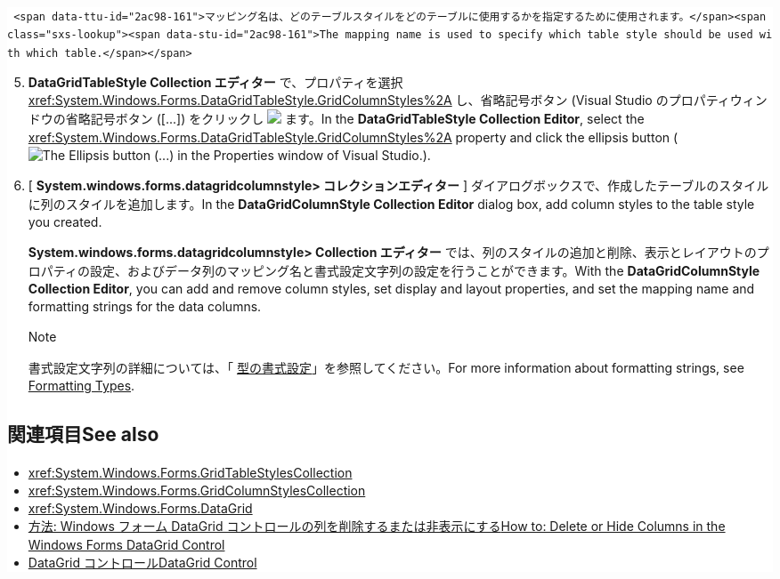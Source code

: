     <span data-ttu-id="2ac98-161">マッピング名は、どのテーブルスタイルをどのテーブルに使用するかを指定するために使用されます。</span><span class="sxs-lookup"><span data-stu-id="2ac98-161">The mapping name is used to specify which table style should be used with which table.</span></span>

5. <span data-ttu-id="2ac98-162">**DataGridTableStyle Collection エディター** で、プロパティを選択 <xref:System.Windows.Forms.DataGridTableStyle.GridColumnStyles%2A> し、省略記号ボタン (Visual Studio のプロパティウィンドウの省略記号ボタン ([...]) をクリックし ![ ](./media/visual-studio-ellipsis-button.png) ます。</span><span class="sxs-lookup"><span data-stu-id="2ac98-162">In the **DataGridTableStyle Collection Editor**, select the <xref:System.Windows.Forms.DataGridTableStyle.GridColumnStyles%2A> property and click the ellipsis button (![The Ellipsis button (...) in the Properties window of Visual Studio.](./media/visual-studio-ellipsis-button.png)).</span></span>

6. <span data-ttu-id="2ac98-163">[ **System.windows.forms.datagridcolumnstyle> コレクションエディター** ] ダイアログボックスで、作成したテーブルのスタイルに列のスタイルを追加します。</span><span class="sxs-lookup"><span data-stu-id="2ac98-163">In the **DataGridColumnStyle Collection Editor** dialog box, add column styles to the table style you created.</span></span>

     <span data-ttu-id="2ac98-164">**System.windows.forms.datagridcolumnstyle> Collection エディター** では、列のスタイルの追加と削除、表示とレイアウトのプロパティの設定、およびデータ列のマッピング名と書式設定文字列の設定を行うことができます。</span><span class="sxs-lookup"><span data-stu-id="2ac98-164">With the **DataGridColumnStyle Collection Editor**, you can add and remove column styles, set display and layout properties, and set the mapping name and formatting strings for the data columns.</span></span>

    > [!NOTE]
    > <span data-ttu-id="2ac98-165">書式設定文字列の詳細については、「 [型の書式設定](/dotnet/standard/base-types/formatting-types)」を参照してください。</span><span class="sxs-lookup"><span data-stu-id="2ac98-165">For more information about formatting strings, see [Formatting Types](/dotnet/standard/base-types/formatting-types).</span></span>

## <a name="see-also"></a><span data-ttu-id="2ac98-166">関連項目</span><span class="sxs-lookup"><span data-stu-id="2ac98-166">See also</span></span>

- <xref:System.Windows.Forms.GridTableStylesCollection>
- <xref:System.Windows.Forms.GridColumnStylesCollection>
- <xref:System.Windows.Forms.DataGrid>
- [<span data-ttu-id="2ac98-167">方法: Windows フォーム DataGrid コントロールの列を削除するまたは非表示にする</span><span class="sxs-lookup"><span data-stu-id="2ac98-167">How to: Delete or Hide Columns in the Windows Forms DataGrid Control</span></span>](how-to-delete-or-hide-columns-in-the-windows-forms-datagrid-control.md)
- [<span data-ttu-id="2ac98-168">DataGrid コントロール</span><span class="sxs-lookup"><span data-stu-id="2ac98-168">DataGrid Control</span></span>](datagrid-control-windows-forms.md)
